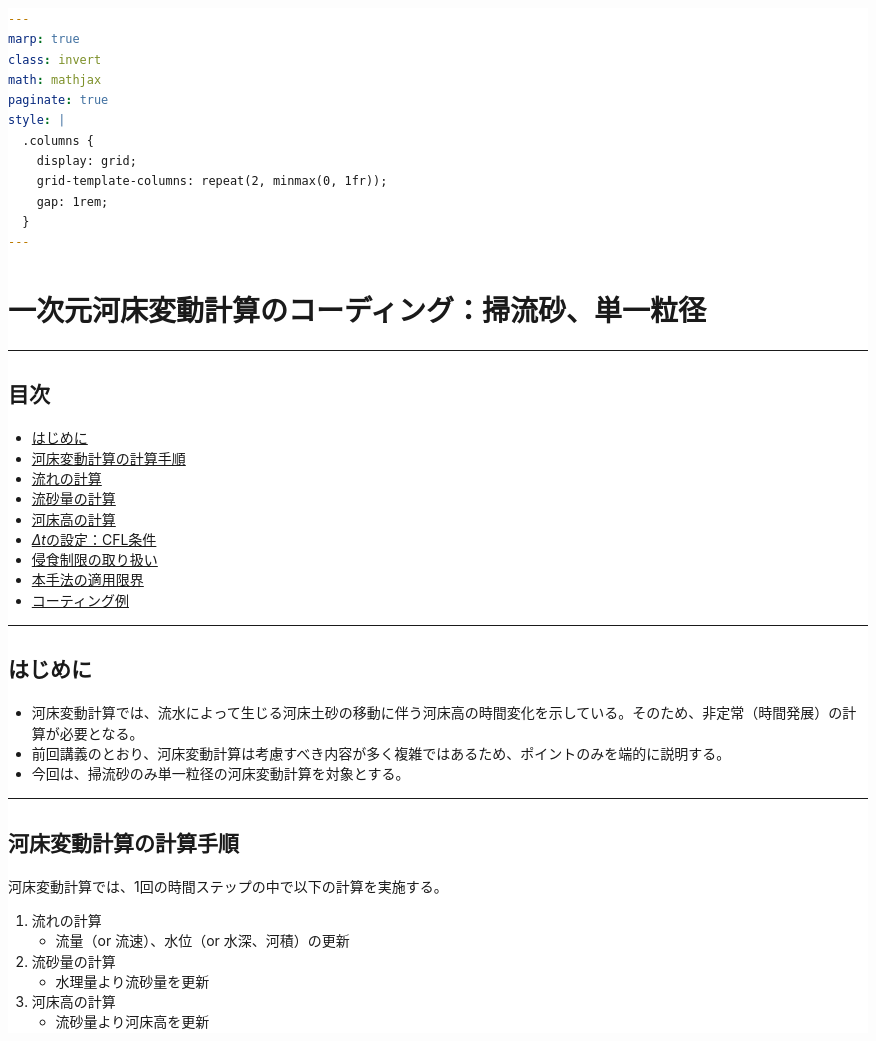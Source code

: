 ```yaml
---
marp: true
class: invert
math: mathjax
paginate: true
style: |
  .columns {
    display: grid;
    grid-template-columns: repeat(2, minmax(0, 1fr));
    gap: 1rem;
  }
---
```


# 一次元河床変動計算のコーディング：掃流砂、単一粒径

---

## 目次

  - [はじめに](#はじめに)
  - [河床変動計算の計算手順](#河床変動計算の計算手順)
  - [流れの計算](#流れの計算)
  - [流砂量の計算](#流砂量の計算)
  - [河床高の計算](#河床高の計算)
  - [$\Delta t$の設定：CFL条件](#delta-tの設定cfl条件)
  - [侵食制限の取り扱い](#侵食制限の取り扱い)
  - [本手法の適用限界](#本手法の適用限界)
  - [コーティング例](#コーティング例)


---

## はじめに

 - 河床変動計算では、流水によって生じる河床土砂の移動に伴う河床高の時間変化を示している。そのため、非定常（時間発展）の計算が必要となる。
 - 前回講義のとおり、河床変動計算は考慮すべき内容が多く複雑ではあるため、ポイントのみを端的に説明する。
 - 今回は、掃流砂のみ単一粒径の河床変動計算を対象とする。


---

## 河床変動計算の計算手順

河床変動計算では、1回の時間ステップの中で以下の計算を実施する。

1. 流れの計算
   - 流量（or 流速）、水位（or 水深、河積）の更新
2. 流砂量の計算
   - 水理量より流砂量を更新
3. 河床高の計算
   - 流砂量より河床高を更新
